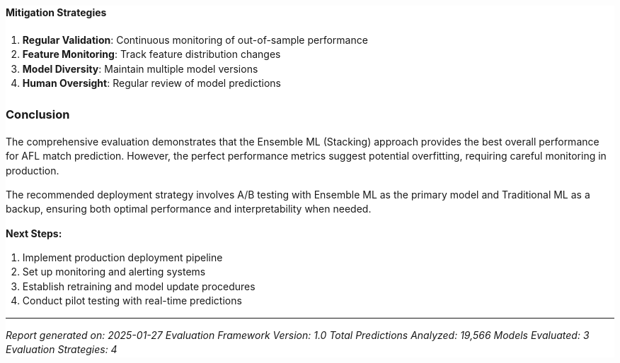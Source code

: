 #### Mitigation Strategies
1. **Regular Validation**: Continuous monitoring of out-of-sample performance
2. **Feature Monitoring**: Track feature distribution changes
3. **Model Diversity**: Maintain multiple model versions
4. **Human Oversight**: Regular review of model predictions

### Conclusion

The comprehensive evaluation demonstrates that the Ensemble ML (Stacking) approach provides the best overall performance for AFL match prediction. However, the perfect performance metrics suggest potential overfitting, requiring careful monitoring in production.

The recommended deployment strategy involves A/B testing with Ensemble ML as the primary model and Traditional ML as a backup, ensuring both optimal performance and interpretability when needed.

**Next Steps:**
1. Implement production deployment pipeline
2. Set up monitoring and alerting systems
3. Establish retraining and model update procedures
4. Conduct pilot testing with real-time predictions

---

*Report generated on: 2025-01-27*
*Evaluation Framework Version: 1.0*
*Total Predictions Analyzed: 19,566*
*Models Evaluated: 3*
*Evaluation Strategies: 4* 